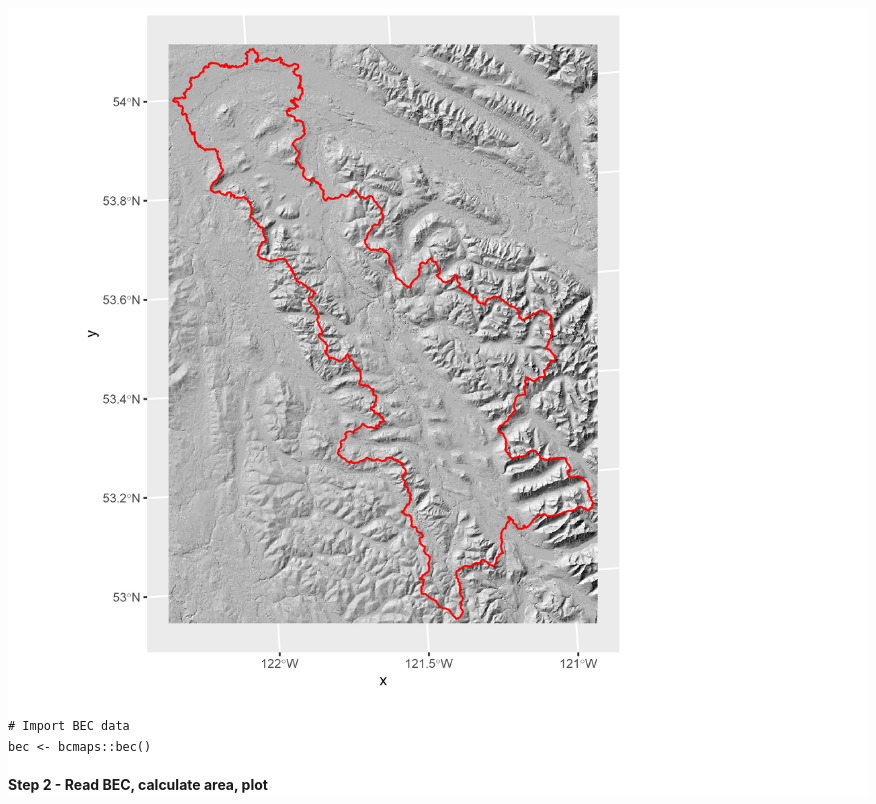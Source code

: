 <img src="images/vignette-fig-unnamed-chunk-6-1.png" width="80%" />


    # Import BEC data
    bec <- bcmaps::bec() 

#### Step 2 - Read BEC, calculate area, plot
